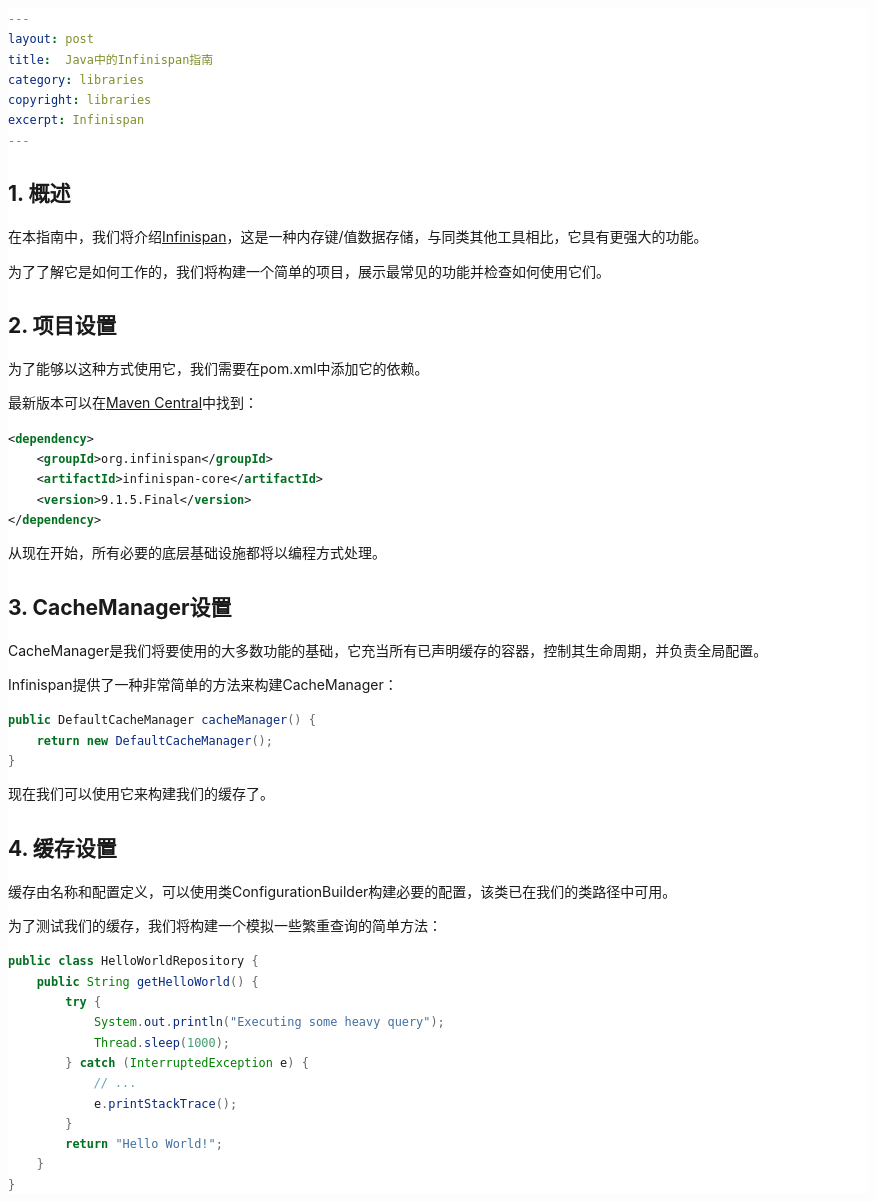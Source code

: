 ```yaml
---
layout: post
title:  Java中的Infinispan指南
category: libraries
copyright: libraries
excerpt: Infinispan
---
```


## 1. 概述

在本指南中，我们将介绍[Infinispan](http://infinispan.org/)，这是一种内存键/值数据存储，与同类其他工具相比，它具有更强大的功能。

为了了解它是如何工作的，我们将构建一个简单的项目，展示最常见的功能并检查如何使用它们。

## 2. 项目设置

为了能够以这种方式使用它，我们需要在pom.xml中添加它的依赖。

最新版本可以在[Maven Central](https://mvnrepository.com/artifact/org.infinispan/infinispan-core)中找到：

```xml
<dependency>
    <groupId>org.infinispan</groupId>
    <artifactId>infinispan-core</artifactId>
    <version>9.1.5.Final</version>
</dependency>
```

从现在开始，所有必要的底层基础设施都将以编程方式处理。

## 3. CacheManager设置

CacheManager是我们将要使用的大多数功能的基础，它充当所有已声明缓存的容器，控制其生命周期，并负责全局配置。

Infinispan提供了一种非常简单的方法来构建CacheManager：

```java
public DefaultCacheManager cacheManager() {
    return new DefaultCacheManager();
}
```

现在我们可以使用它来构建我们的缓存了。

## 4. 缓存设置

缓存由名称和配置定义，可以使用类ConfigurationBuilder构建必要的配置，该类已在我们的类路径中可用。

为了测试我们的缓存，我们将构建一个模拟一些繁重查询的简单方法：

```java
public class HelloWorldRepository {
    public String getHelloWorld() {
        try {
            System.out.println("Executing some heavy query");
            Thread.sleep(1000);
        } catch (InterruptedException e) {
            // ...
            e.printStackTrace();
        }
        return "Hello World!";
    }
}
```
